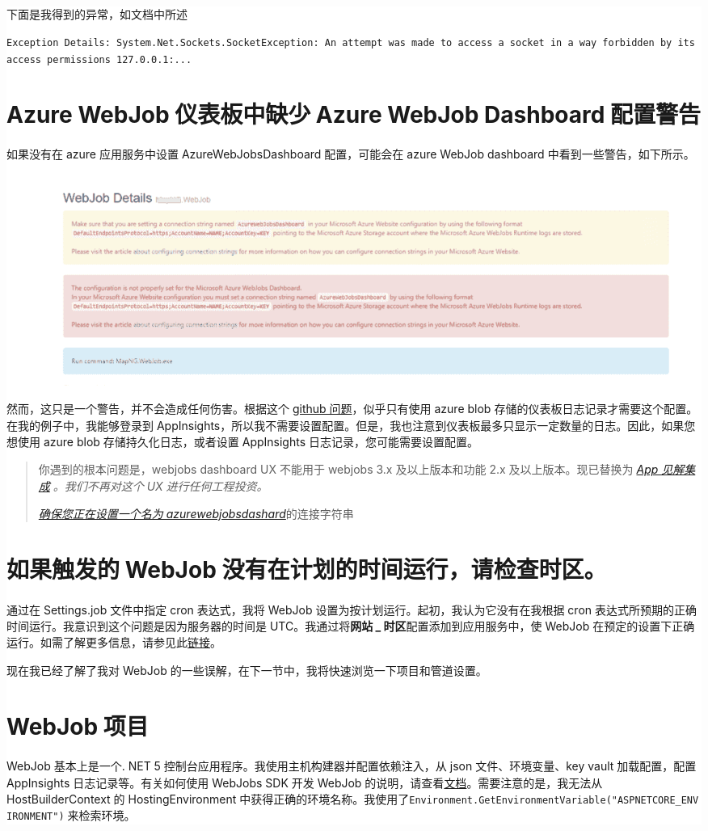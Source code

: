 下面是我得到的异常，如文档中所述

```
Exception Details: System.Net.Sockets.SocketException: An attempt was made to access a socket in a way forbidden by its access permissions 127.0.0.1:...
```

# Azure WebJob 仪表板中缺少 Azure WebJob Dashboard 配置警告

如果没有在 azure 应用服务中设置 AzureWebJobsDashboard 配置，可能会在 azure WebJob dashboard 中看到一些警告，如下所示。

![](img/79aae5b6c854b12d3c613331f0266758.png)

然而，这只是一个警告，并不会造成任何伤害。根据这个 [github 问题](https://github.com/Azure/azure-webjobs-sdk/issues/2179)，似乎只有使用 azure blob 存储的仪表板日志记录才需要这个配置。在我的例子中，我能够登录到 AppInsights，所以我不需要设置配置。但是，我也注意到仪表板最多只显示一定数量的日志。因此，如果您想使用 azure blob 存储持久化日志，或者设置 AppInsights 日志记录，您可能需要设置配置。

> 你遇到的根本问题是，webjobs dashboard UX 不能用于 webjobs 3.x 及以上版本和功能 2.x 及以上版本。现已替换为 [*App 见解集成*](https://github.com/Azure/azure-webjobs-sdk/wiki/Application-Insights-Integration#webjobs-version-3x) *。我们不再对这个 UX 进行任何工程投资。*
> 
> [*确保您正在设置一个名为 azurewebjobsdashard*](https://github.com/Azure/azure-webjobs-sdk/issues/2179)的连接字符串

# 如果触发的 WebJob 没有在计划的时间运行，请检查时区。

通过在 Settings.job 文件中指定 cron 表达式，我将 WebJob 设置为按计划运行。起初，我认为它没有在我根据 cron 表达式所预期的正确时间运行。我意识到这个问题是因为服务器的时间是 UTC。我通过将**网站 _ 时区**配置添加到应用服务中，使 WebJob 在预定的设置下正确运行。如需了解更多信息，请参见此[链接](https://docs.microsoft.com/en-us/azure/app-service/faq-configuration-and-management#how-do-i-set-the-server-time-zone-for-my-web-app-)。

现在我已经了解了我对 WebJob 的一些误解，在下一节中，我将快速浏览一下项目和管道设置。

# WebJob 项目

WebJob 基本上是一个. NET 5 控制台应用程序。我使用主机构建器并配置依赖注入，从 json 文件、环境变量、key vault 加载配置，配置 AppInsights 日志记录等。有关如何使用 WebJobs SDK 开发 WebJob 的说明，请查看[文档](https://docs.microsoft.com/en-us/azure/app-service/webjobs-sdk-get-started)。需要注意的是，我无法从 HostBuilderContext 的 HostingEnvironment 中获得正确的环境名称。我使用了`Environment.GetEnvironmentVariable("ASPNETCORE_ENVIRONMENT")` 来检索环境。

